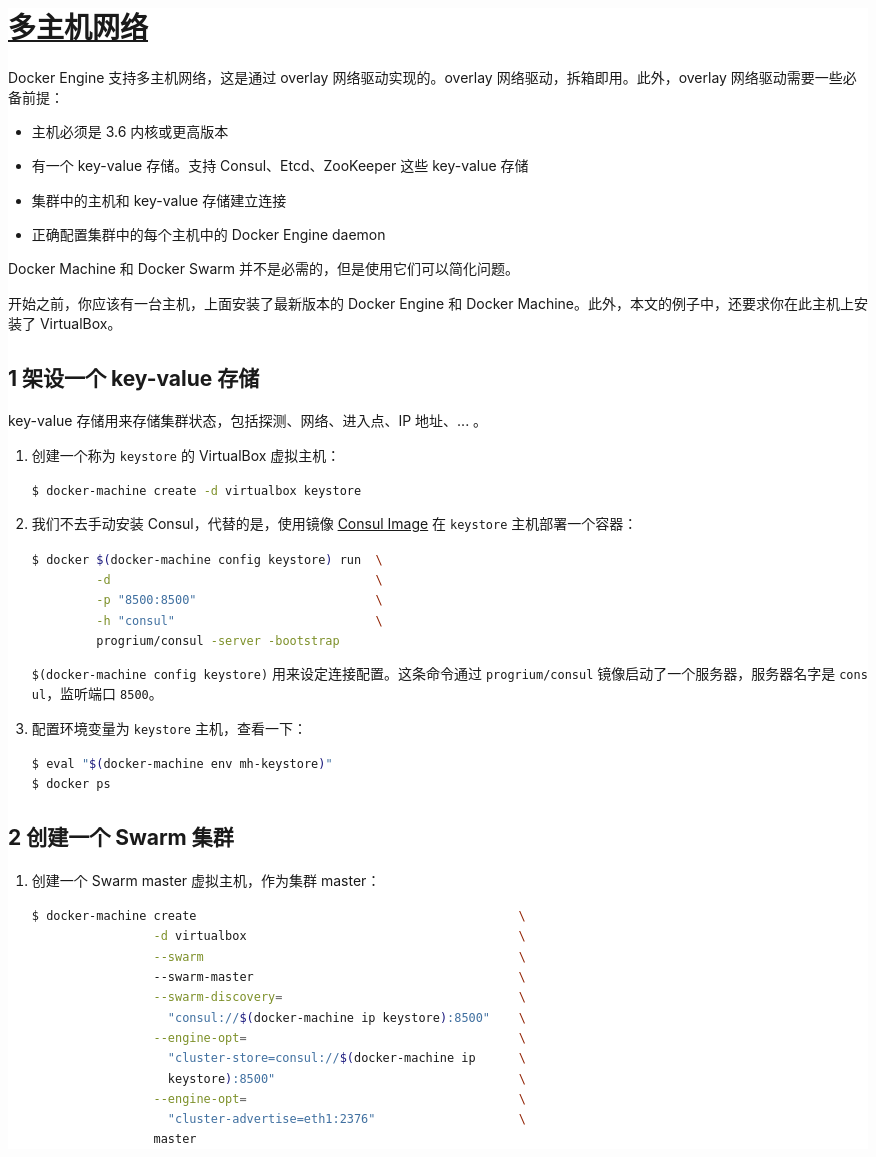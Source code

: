 # [多主机网络](https://docs.docker.com/v1.9/engine/userguide/networking/get-started-overlay/)

Docker Engine 支持多主机网络，这是通过 overlay 网络驱动实现的。overlay 网络驱动，拆箱即用。此外，overlay 网络驱动需要一些必备前提：

* 主机必须是 3.6 内核或更高版本

* 有一个 key-value 存储。支持 Consul、Etcd、ZooKeeper 这些 key-value 存储

* 集群中的主机和 key-value 存储建立连接

* 正确配置集群中的每个主机中的 Docker Engine daemon

Docker Machine 和 Docker Swarm 并不是必需的，但是使用它们可以简化问题。

开始之前，你应该有一台主机，上面安装了最新版本的 Docker Engine 和 Docker Machine。此外，本文的例子中，还要求你在此主机上安装了 VirtualBox。

## 1 架设一个 key-value 存储

key-value 存储用来存储集群状态，包括探测、网络、进入点、IP 地址、... 。

1. 创建一个称为 `keystore` 的 VirtualBox 虚拟主机：

   ```sh
   $ docker-machine create -d virtualbox keystore
   ```

2. 我们不去手动安装 Consul，代替的是，使用镜像 [Consul Image](https://hub.docker.com/r/progrium/consul/) 在 `keystore` 主机部署一个容器：

   ```sh
   $ docker $(docker-machine config keystore) run  \
            -d                                     \
            -p "8500:8500"                         \
            -h "consul"                            \
            progrium/consul -server -bootstrap
   ```

   `$(docker-machine config keystore)` 用来设定连接配置。这条命令通过 `progrium/consul` 镜像启动了一个服务器，服务器名字是 `consul`，监听端口 `8500`。

3. 配置环境变量为 `keystore` 主机，查看一下：

   ```sh
   $ eval "$(docker-machine env mh-keystore)"
   $ docker ps
   ```

## 2 创建一个 Swarm 集群

1. 创建一个 Swarm master 虚拟主机，作为集群 master：

   ```sh
   $ docker-machine create                                             \
                    -d virtualbox                                      \
                    --swarm                                            \ 
                    --swarm-master                                     \
                    --swarm-discovery=                                 \
                      "consul://$(docker-machine ip keystore):8500"    \
                    --engine-opt=                                      \
                      "cluster-store=consul://$(docker-machine ip      \
                      keystore):8500"                                  \
                    --engine-opt=                                      \
                      "cluster-advertise=eth1:2376"                    \
                    master
   ```

